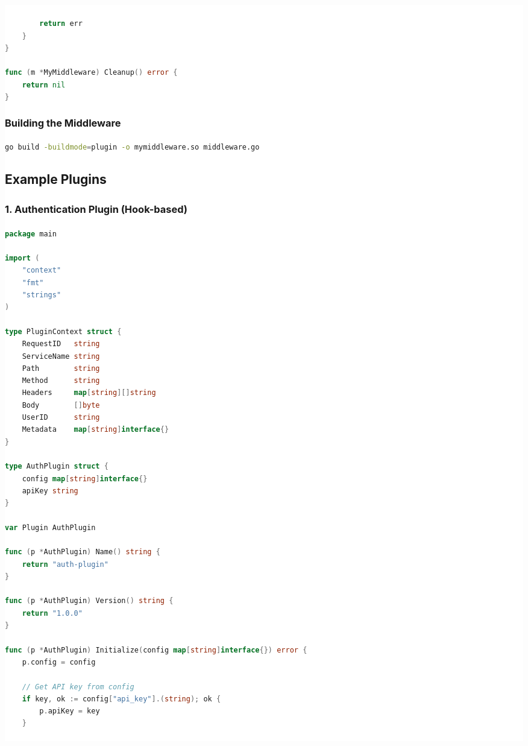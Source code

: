 ```go
		
		return err
	}
}

func (m *MyMiddleware) Cleanup() error {
	return nil
}
```

### Building the Middleware

```bash
go build -buildmode=plugin -o mymiddleware.so middleware.go
```

## Example Plugins

### 1. Authentication Plugin (Hook-based)

```go
package main

import (
	"context"
	"fmt"
	"strings"
)

type PluginContext struct {
	RequestID   string
	ServiceName string
	Path        string
	Method      string
	Headers     map[string][]string
	Body        []byte
	UserID      string
	Metadata    map[string]interface{}
}

type AuthPlugin struct {
	config map[string]interface{}
	apiKey string
}

var Plugin AuthPlugin

func (p *AuthPlugin) Name() string {
	return "auth-plugin"
}

func (p *AuthPlugin) Version() string {
	return "1.0.0"
}

func (p *AuthPlugin) Initialize(config map[string]interface{}) error {
	p.config = config
	
	// Get API key from config
	if key, ok := config["api_key"].(string); ok {
		p.apiKey = key
	}
	
```